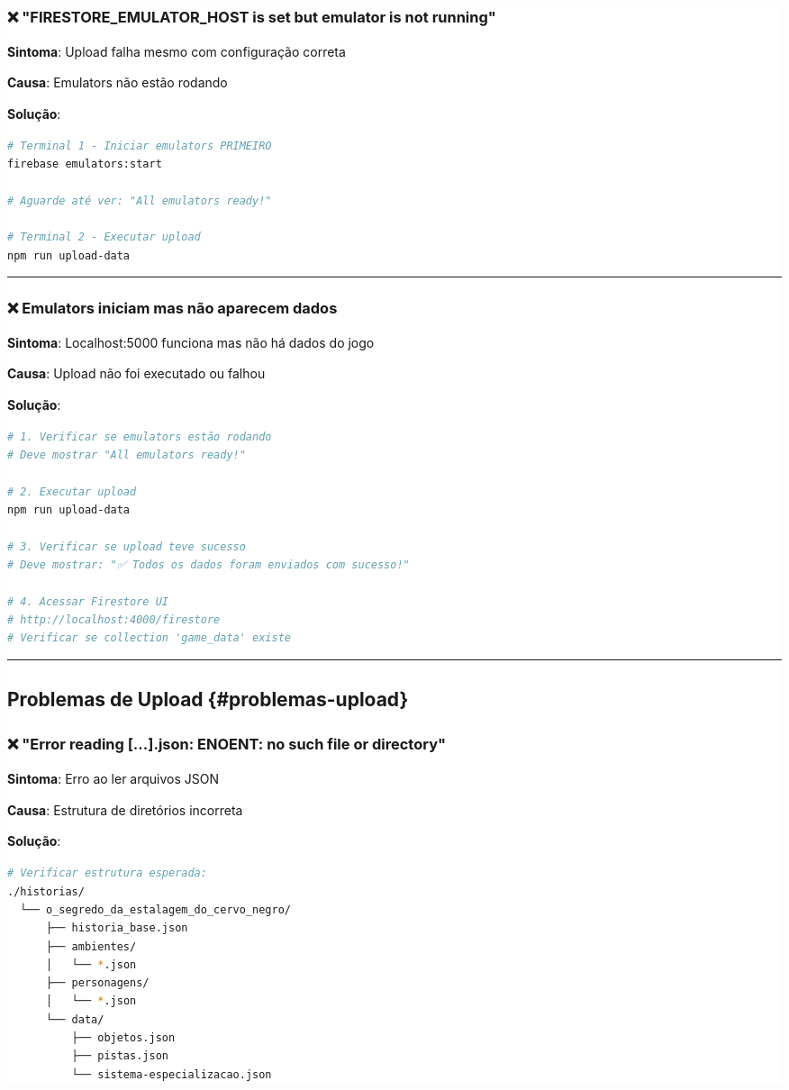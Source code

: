 
### ❌ "FIRESTORE_EMULATOR_HOST is set but emulator is not running"

**Sintoma**: Upload falha mesmo com configuração correta

**Causa**: Emulators não estão rodando

**Solução**:
```bash
# Terminal 1 - Iniciar emulators PRIMEIRO
firebase emulators:start

# Aguarde até ver: "All emulators ready!"

# Terminal 2 - Executar upload
npm run upload-data
```

---

### ❌ Emulators iniciam mas não aparecem dados

**Sintoma**: Localhost:5000 funciona mas não há dados do jogo

**Causa**: Upload não foi executado ou falhou

**Solução**:
```bash
# 1. Verificar se emulators estão rodando
# Deve mostrar "All emulators ready!"

# 2. Executar upload
npm run upload-data

# 3. Verificar se upload teve sucesso
# Deve mostrar: "✅ Todos os dados foram enviados com sucesso!"

# 4. Acessar Firestore UI
# http://localhost:4000/firestore
# Verificar se collection 'game_data' existe
```

---

## Problemas de Upload {#problemas-upload}

### ❌ "Error reading [...].json: ENOENT: no such file or directory"

**Sintoma**: Erro ao ler arquivos JSON

**Causa**: Estrutura de diretórios incorreta

**Solução**:
```bash
# Verificar estrutura esperada:
./historias/
  └── o_segredo_da_estalagem_do_cervo_negro/
      ├── historia_base.json
      ├── ambientes/
      │   └── *.json
      ├── personagens/
      │   └── *.json
      └── data/
          ├── objetos.json
          ├── pistas.json
          └── sistema-especializacao.json
```